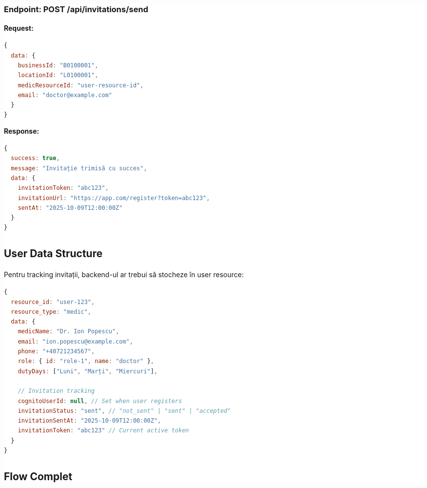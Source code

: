 ### Endpoint: POST /api/invitations/send

**Request:**
```javascript
{
  data: {
    businessId: "B0100001",
    locationId: "L0100001",
    medicResourceId: "user-resource-id",
    email: "doctor@example.com"
  }
}
```

**Response:**
```javascript
{
  success: true,
  message: "Invitație trimisă cu succes",
  data: {
    invitationToken: "abc123",
    invitationUrl: "https://app.com/register?token=abc123",
    sentAt: "2025-10-09T12:00:00Z"
  }
}
```

## User Data Structure

Pentru tracking invitații, backend-ul ar trebui să stocheze în user resource:

```javascript
{
  resource_id: "user-123",
  resource_type: "medic",
  data: {
    medicName: "Dr. Ion Popescu",
    email: "ion.popescu@example.com",
    phone: "+40721234567",
    role: { id: "role-1", name: "doctor" },
    dutyDays: ["Luni", "Marți", "Miercuri"],
    
    // Invitation tracking
    cognitoUserId: null, // Set when user registers
    invitationStatus: "sent", // "not_sent" | "sent" | "accepted"
    invitationSentAt: "2025-10-09T12:00:00Z",
    invitationToken: "abc123" // Current active token
  }
}
```

## Flow Complet
